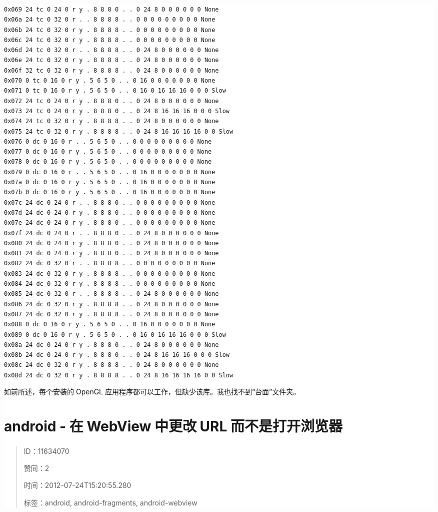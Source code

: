 ```
0x069 24 tc 0 24 0 r y . 8 8 8 0 . . 0 24 8 0 0 0 0 0 0 None
0x06a 24 tc 0 32 0 r . . 8 8 8 8 . . 0 0 0 0 0 0 0 0 0 None
0x06b 24 tc 0 32 0 r y . 8 8 8 8 . . 0 0 0 0 0 0 0 0 0 None
0x06c 24 tc 0 32 0 r y . 8 8 8 8 . . 0 0 0 0 0 0 0 0 0 None
0x06d 24 tc 0 32 0 r . . 8 8 8 8 . . 0 24 8 0 0 0 0 0 0 None
0x06e 24 tc 0 32 0 r y . 8 8 8 8 . . 0 24 8 0 0 0 0 0 0 None
0x06f 32 tc 0 32 0 r y . 8 8 8 8 . . 0 24 8 0 0 0 0 0 0 None
0x070 0 tc 0 16 0 r y . 5 6 5 0 . . 0 16 0 0 0 0 0 0 0 None
0x071 0 tc 0 16 0 r y . 5 6 5 0 . . 0 16 0 16 16 16 0 0 0 Slow
0x072 24 tc 0 24 0 r y . 8 8 8 0 . . 0 24 8 0 0 0 0 0 0 None
0x073 24 tc 0 24 0 r y . 8 8 8 0 . . 0 24 8 16 16 16 0 0 0 Slow
0x074 24 tc 0 32 0 r y . 8 8 8 8 . . 0 24 8 0 0 0 0 0 0 None
0x075 24 tc 0 32 0 r y . 8 8 8 8 . . 0 24 8 16 16 16 16 0 0 Slow
0x076 0 dc 0 16 0 r . . 5 6 5 0 . . 0 0 0 0 0 0 0 0 0 None
0x077 0 dc 0 16 0 r y . 5 6 5 0 . . 0 0 0 0 0 0 0 0 0 None
0x078 0 dc 0 16 0 r y . 5 6 5 0 . . 0 0 0 0 0 0 0 0 0 None
0x079 0 dc 0 16 0 r . . 5 6 5 0 . . 0 16 0 0 0 0 0 0 0 None
0x07a 0 dc 0 16 0 r y . 5 6 5 0 . . 0 16 0 0 0 0 0 0 0 None
0x07b 0 dc 0 16 0 r y . 5 6 5 0 . . 0 16 0 0 0 0 0 0 0 None
0x07c 24 dc 0 24 0 r . . 8 8 8 0 . . 0 0 0 0 0 0 0 0 0 None
0x07d 24 dc 0 24 0 r y . 8 8 8 0 . . 0 0 0 0 0 0 0 0 0 None
0x07e 24 dc 0 24 0 r y . 8 8 8 0 . . 0 0 0 0 0 0 0 0 0 None
0x07f 24 dc 0 24 0 r . . 8 8 8 0 . . 0 24 8 0 0 0 0 0 0 None
0x080 24 dc 0 24 0 r y . 8 8 8 0 . . 0 24 8 0 0 0 0 0 0 None
0x081 24 dc 0 24 0 r y . 8 8 8 0 . . 0 24 8 0 0 0 0 0 0 None
0x082 24 dc 0 32 0 r . . 8 8 8 8 . . 0 0 0 0 0 0 0 0 0 None
0x083 24 dc 0 32 0 r y . 8 8 8 8 . . 0 0 0 0 0 0 0 0 0 None
0x084 24 dc 0 32 0 r y . 8 8 8 8 . . 0 0 0 0 0 0 0 0 0 None
0x085 24 dc 0 32 0 r . . 8 8 8 8 . . 0 24 8 0 0 0 0 0 0 None
0x086 24 dc 0 32 0 r y . 8 8 8 8 . . 0 24 8 0 0 0 0 0 0 None
0x087 24 dc 0 32 0 r y . 8 8 8 8 . . 0 24 8 0 0 0 0 0 0 None
0x088 0 dc 0 16 0 r y . 5 6 5 0 . . 0 16 0 0 0 0 0 0 0 None
0x089 0 dc 0 16 0 r y . 5 6 5 0 . . 0 16 0 16 16 16 0 0 0 Slow
0x08a 24 dc 0 24 0 r y . 8 8 8 0 . . 0 24 8 0 0 0 0 0 0 None
0x08b 24 dc 0 24 0 r y . 8 8 8 0 . . 0 24 8 16 16 16 0 0 0 Slow
0x08c 24 dc 0 32 0 r y . 8 8 8 8 . . 0 24 8 0 0 0 0 0 0 None
0x08d 24 dc 0 32 0 r y . 8 8 8 8 . . 0 24 8 16 16 16 16 0 0 Slow 
```

如前所述，每个安装的 OpenGL 应用程序都可以工作，但缺少该库。我也找不到“台面”文件夹。

# android - 在 WebView 中更改 URL 而不是打开浏览器

> ID：11634070
> 
> 赞同：2
> 
> 时间：2012-07-24T15:20:55.280
> 
> 标签：android, android-fragments, android-webview
